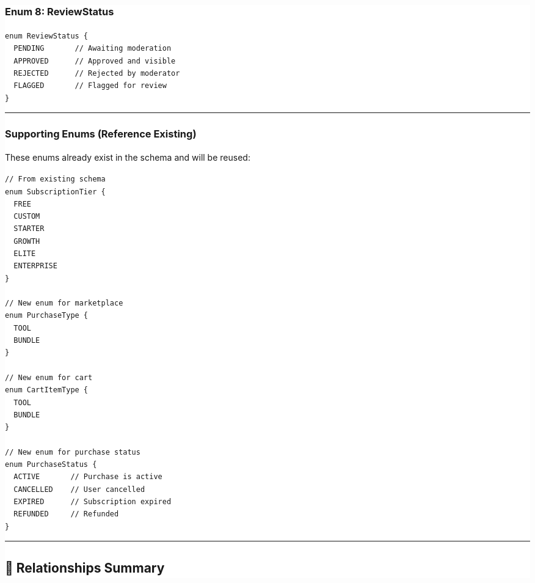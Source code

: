 ### Enum 8: ReviewStatus

```prisma
enum ReviewStatus {
  PENDING       // Awaiting moderation
  APPROVED      // Approved and visible
  REJECTED      // Rejected by moderator
  FLAGGED       // Flagged for review
}
```

---

### Supporting Enums (Reference Existing)

These enums already exist in the schema and will be reused:

```prisma
// From existing schema
enum SubscriptionTier {
  FREE
  CUSTOM
  STARTER
  GROWTH
  ELITE
  ENTERPRISE
}

// New enum for marketplace
enum PurchaseType {
  TOOL
  BUNDLE
}

// New enum for cart
enum CartItemType {
  TOOL
  BUNDLE
}

// New enum for purchase status
enum PurchaseStatus {
  ACTIVE       // Purchase is active
  CANCELLED    // User cancelled
  EXPIRED      // Subscription expired
  REFUNDED     // Refunded
}
```

---

## 🔗 Relationships Summary

